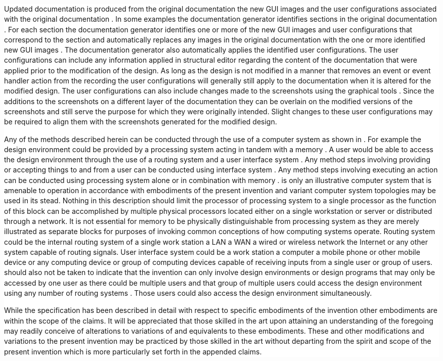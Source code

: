 Updated documentation is produced from the original documentation the new GUI images and the user configurations associated with the original documentation . In some examples the documentation generator identifies sections in the original documentation . For each section the documentation generator identifies one or more of the new GUI images and user configurations that correspond to the section and automatically replaces any images in the original documentation with the one or more identified new GUI images . The documentation generator also automatically applies the identified user configurations. The user configurations can include any information applied in structural editor regarding the content of the documentation that were applied prior to the modification of the design. As long as the design is not modified in a manner that removes an event or event handler action from the recording the user configurations will generally still apply to the documentation when it is altered for the modified design. The user configurations can also include changes made to the screenshots using the graphical tools . Since the additions to the screenshots on a different layer of the documentation they can be overlain on the modified versions of the screenshots and still serve the purpose for which they were originally intended. Slight changes to these user configurations may be required to align them with the screenshots generated for the modified design.

Any of the methods described herein can be conducted through the use of a computer system as shown in . For example the design environment could be provided by a processing system acting in tandem with a memory . A user would be able to access the design environment through the use of a routing system and a user interface system . Any method steps involving providing or accepting things to and from a user can be conducted using interface system . Any method steps involving executing an action can be conducted using processing system alone or in combination with memory . is only an illustrative computer system that is amenable to operation in accordance with embodiments of the present invention and variant computer system topologies may be used in its stead. Nothing in this description should limit the processor of processing system to a single processor as the function of this block can be accomplished by multiple physical processors located either on a single workstation or server or distributed through a network. It is not essential for memory to be physically distinguishable from processing system as they are merely illustrated as separate blocks for purposes of invoking common conceptions of how computing systems operate. Routing system could be the internal routing system of a single work station a LAN a WAN a wired or wireless network the Internet or any other system capable of routing signals. User interface system could be a work station a computer a mobile phone or other mobile device or any computing device or group of computing devices capable of receiving inputs from a single user or group of users. should also not be taken to indicate that the invention can only involve design environments or design programs that may only be accessed by one user as there could be multiple users and that group of multiple users could access the design environment using any number of routing systems . Those users could also access the design environment simultaneously.

While the specification has been described in detail with respect to specific embodiments of the invention other embodiments are within the scope of the claims. It will be appreciated that those skilled in the art upon attaining an understanding of the foregoing may readily conceive of alterations to variations of and equivalents to these embodiments. These and other modifications and variations to the present invention may be practiced by those skilled in the art without departing from the spirit and scope of the present invention which is more particularly set forth in the appended claims.

